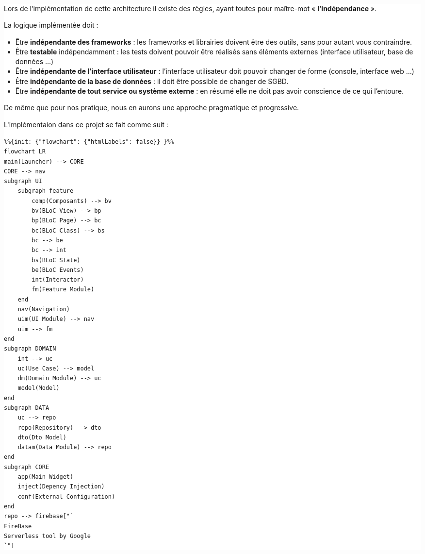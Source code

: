 Lors de l’implémentation de cette architecture il existe des règles, ayant toutes pour maître-mot « **l’indépendance** ».

La logique implémentée doit :

- Être **indépendante des frameworks** : les frameworks et librairies doivent être des outils, sans pour autant vous contraindre.
- Être **testable** indépendamment : les tests doivent pouvoir être réalisés sans éléments externes (interface utilisateur, base de données ...)
- Être **indépendante de l’interface utilisateur** : l’interface utilisateur doit pouvoir changer de forme (console, interface web ...)
- Être **indépendante de la base de données** : il doit être possible de changer de SGBD.
- Être **indépendante de tout service ou système externe** : en résumé elle ne doit pas avoir conscience de ce qui l’entoure.

De même que pour nos pratique, nous en aurons une approche pragmatique et progressive.

L'implémentaion dans ce projet se fait comme suit :
``` mermaid
%%{init: {"flowchart": {"htmlLabels": false}} }%%
flowchart LR
main(Launcher) --> CORE
CORE --> nav
subgraph UI
    subgraph feature
        comp(Composants) --> bv
        bv(BLoC View) --> bp
        bp(BLoC Page) --> bc
        bc(BLoC Class) --> bs
        bc --> be
        bc --> int
        bs(BLoC State)
        be(BLoC Events)
        int(Interactor)
        fm(Feature Module)
    end
    nav(Navigation)
    uim(UI Module) --> nav
    uim --> fm
end
subgraph DOMAIN
    int --> uc
    uc(Use Case) --> model
    dm(Domain Module) --> uc
    model(Model)
end
subgraph DATA
    uc --> repo
    repo(Repository) --> dto
    dto(Dto Model)
    datam(Data Module) --> repo
end
subgraph CORE
    app(Main Widget)
    inject(Depency Injection)
    conf(External Configuration)
end
repo --> firebase["`
FireBase
Serverless tool by Google
`"]
```
